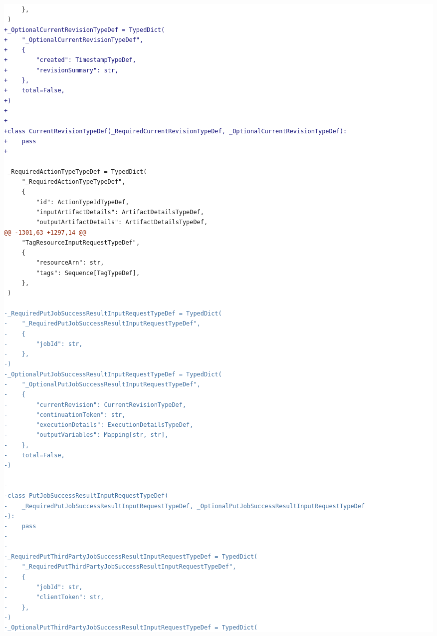 ```diff
     },
 )
+_OptionalCurrentRevisionTypeDef = TypedDict(
+    "_OptionalCurrentRevisionTypeDef",
+    {
+        "created": TimestampTypeDef,
+        "revisionSummary": str,
+    },
+    total=False,
+)
+
+
+class CurrentRevisionTypeDef(_RequiredCurrentRevisionTypeDef, _OptionalCurrentRevisionTypeDef):
+    pass
+
 
 _RequiredActionTypeTypeDef = TypedDict(
     "_RequiredActionTypeTypeDef",
     {
         "id": ActionTypeIdTypeDef,
         "inputArtifactDetails": ArtifactDetailsTypeDef,
         "outputArtifactDetails": ArtifactDetailsTypeDef,
@@ -1301,63 +1297,14 @@
     "TagResourceInputRequestTypeDef",
     {
         "resourceArn": str,
         "tags": Sequence[TagTypeDef],
     },
 )
 
-_RequiredPutJobSuccessResultInputRequestTypeDef = TypedDict(
-    "_RequiredPutJobSuccessResultInputRequestTypeDef",
-    {
-        "jobId": str,
-    },
-)
-_OptionalPutJobSuccessResultInputRequestTypeDef = TypedDict(
-    "_OptionalPutJobSuccessResultInputRequestTypeDef",
-    {
-        "currentRevision": CurrentRevisionTypeDef,
-        "continuationToken": str,
-        "executionDetails": ExecutionDetailsTypeDef,
-        "outputVariables": Mapping[str, str],
-    },
-    total=False,
-)
-
-
-class PutJobSuccessResultInputRequestTypeDef(
-    _RequiredPutJobSuccessResultInputRequestTypeDef, _OptionalPutJobSuccessResultInputRequestTypeDef
-):
-    pass
-
-
-_RequiredPutThirdPartyJobSuccessResultInputRequestTypeDef = TypedDict(
-    "_RequiredPutThirdPartyJobSuccessResultInputRequestTypeDef",
-    {
-        "jobId": str,
-        "clientToken": str,
-    },
-)
-_OptionalPutThirdPartyJobSuccessResultInputRequestTypeDef = TypedDict(
```